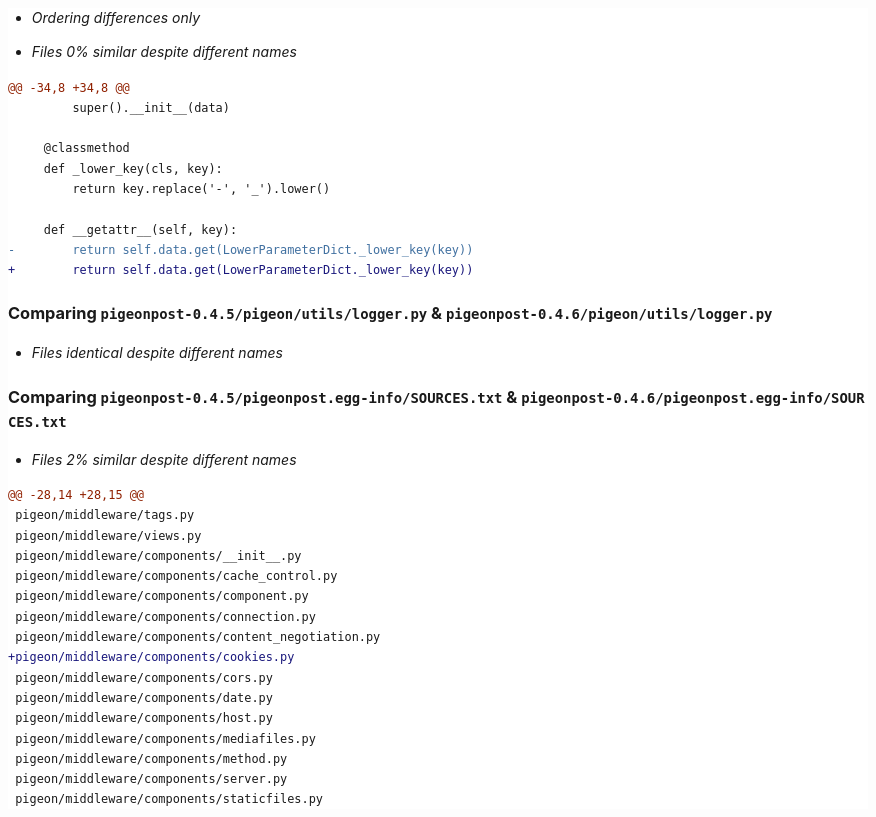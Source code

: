  * *Ordering differences only*

 * *Files 0% similar despite different names*

```diff
@@ -34,8 +34,8 @@
         super().__init__(data)
 
     @classmethod
     def _lower_key(cls, key):
         return key.replace('-', '_').lower()
 
     def __getattr__(self, key):
-        return self.data.get(LowerParameterDict._lower_key(key))
+        return self.data.get(LowerParameterDict._lower_key(key))
```

### Comparing `pigeonpost-0.4.5/pigeon/utils/logger.py` & `pigeonpost-0.4.6/pigeon/utils/logger.py`

 * *Files identical despite different names*

### Comparing `pigeonpost-0.4.5/pigeonpost.egg-info/SOURCES.txt` & `pigeonpost-0.4.6/pigeonpost.egg-info/SOURCES.txt`

 * *Files 2% similar despite different names*

```diff
@@ -28,14 +28,15 @@
 pigeon/middleware/tags.py
 pigeon/middleware/views.py
 pigeon/middleware/components/__init__.py
 pigeon/middleware/components/cache_control.py
 pigeon/middleware/components/component.py
 pigeon/middleware/components/connection.py
 pigeon/middleware/components/content_negotiation.py
+pigeon/middleware/components/cookies.py
 pigeon/middleware/components/cors.py
 pigeon/middleware/components/date.py
 pigeon/middleware/components/host.py
 pigeon/middleware/components/mediafiles.py
 pigeon/middleware/components/method.py
 pigeon/middleware/components/server.py
 pigeon/middleware/components/staticfiles.py
```

